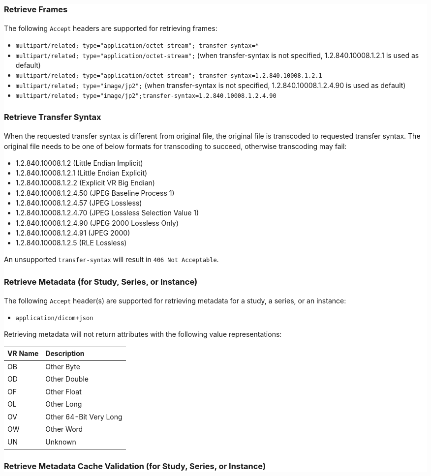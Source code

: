 ### Retrieve Frames

The following `Accept` headers are supported for retrieving frames:
- `multipart/related; type="application/octet-stream"; transfer-syntax=*`
- `multipart/related; type="application/octet-stream";` (when transfer-syntax is not specified, 1.2.840.10008.1.2.1 is used as default)
- `multipart/related; type="application/octet-stream"; transfer-syntax=1.2.840.10008.1.2.1`
- `multipart/related; type="image/jp2";` (when transfer-syntax is not specified, 1.2.840.10008.1.2.4.90 is used as default)
- `multipart/related; type="image/jp2";transfer-syntax=1.2.840.10008.1.2.4.90`

### Retrieve Transfer Syntax

When the requested transfer syntax is different from original file, the original file is transcoded to requested transfer syntax. The original file needs to be one of below formats for transcoding to succeed, otherwise transcoding may fail:
- 1.2.840.10008.1.2 (Little Endian Implicit)
- 1.2.840.10008.1.2.1 (Little Endian Explicit)
- 1.2.840.10008.1.2.2 (Explicit VR Big Endian)
- 1.2.840.10008.1.2.4.50 (JPEG Baseline Process 1)
- 1.2.840.10008.1.2.4.57 (JPEG Lossless)
- 1.2.840.10008.1.2.4.70 (JPEG Lossless Selection Value 1)
- 1.2.840.10008.1.2.4.90 (JPEG 2000 Lossless Only)
- 1.2.840.10008.1.2.4.91 (JPEG 2000)
- 1.2.840.10008.1.2.5 (RLE Lossless)

An unsupported `transfer-syntax` will result in `406 Not Acceptable`.

### Retrieve Metadata (for Study, Series, or Instance)

The following `Accept` header(s) are supported for retrieving metadata for a study, a series, or an instance:

- `application/dicom+json`

Retrieving metadata will not return attributes with the following value representations:

| VR Name | Description            |
| :------ | :--------------------- |
| OB      | Other Byte             |
| OD      | Other Double           |
| OF      | Other Float            |
| OL      | Other Long             |
| OV      | Other 64-Bit Very Long |
| OW      | Other Word             |
| UN      | Unknown                |

### Retrieve Metadata Cache Validation (for Study, Series, or Instance)
